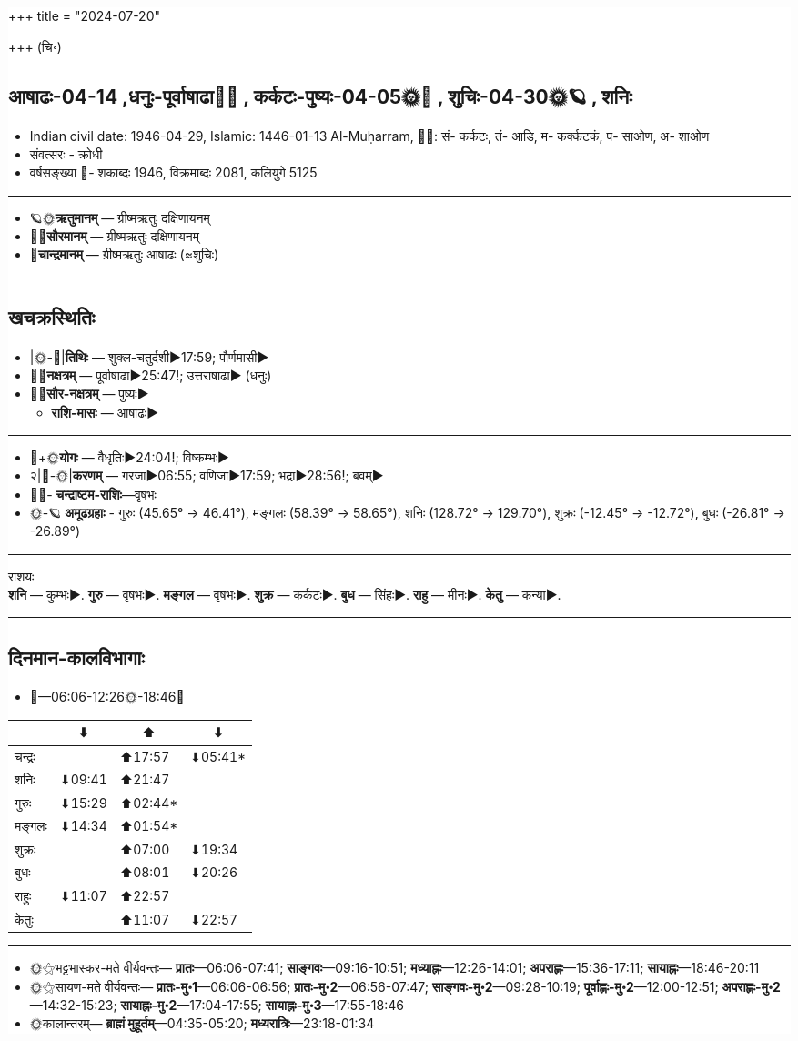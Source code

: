 +++
title = "2024-07-20"

+++
(चि॰)
## आषाढः-04-14  ,धनुः-पूर्वाषाढा🌛🌌  ,  कर्कटः-पुष्यः-04-05🌞🌌  ,  शुचिः-04-30🌞🪐  , शनिः
- Indian civil date: 1946-04-29, Islamic: 1446-01-13 Al-Muḥarram, 🌌🌞: सं- कर्कटः, तं- आडि, म- कर्क्कटकं, प- साओण, अ- शाओण
- संवत्सरः - क्रोधी
- वर्षसङ्ख्या 🌛- शकाब्दः 1946, विक्रमाब्दः 2081, कलियुगे 5125
___________________
- 🪐🌞**ऋतुमानम्** — ग्रीष्मऋतुः दक्षिणायनम्
- 🌌🌞**सौरमानम्** — ग्रीष्मऋतुः दक्षिणायनम्
- 🌛**चान्द्रमानम्** — ग्रीष्मऋतुः आषाढः (≈शुचिः)
___________________


## खचक्रस्थितिः
- |🌞-🌛|**तिथिः** — शुक्ल-चतुर्दशी►17:59; पौर्णमासी►  
- 🌌🌛**नक्षत्रम्** — पूर्वाषाढा►25:47!; उत्तराषाढा► (धनुः)  
- 🌌🌞**सौर-नक्षत्रम्** — पुष्यः►  
  - **राशि-मासः** — आषाढः► 
___________________
- 🌛+🌞**योगः** — वैधृतिः►24:04!; विष्कम्भः►  
- २|🌛-🌞|**करणम्** — गरजा►06:55; वणिजा►17:59; भद्रा►28:56!; बवम्►  
- 🌌🌛- **चन्द्राष्टम-राशिः**—वृषभः  
- 🌞-🪐 **अमूढग्रहाः** - गुरुः (45.65° → 46.41°), मङ्गलः (58.39° → 58.65°), शनिः (128.72° → 129.70°), शुक्रः (-12.45° → -12.72°), बुधः (-26.81° → -26.89°)
___________________
राशयः  
**शनि** — कुम्भः►. **गुरु** — वृषभः►. **मङ्गल** — वृषभः►. **शुक्र** — कर्कटः►. **बुध** — सिंहः►. **राहु** — मीनः►. **केतु** — कन्या►. 
___________________


## दिनमान-कालविभागाः
- 🌅—06:06-12:26🌞-18:46🌇  

|      |⬇     |⬆     |⬇     |
|------|-----|-----|------|
|चन्द्रः|     |⬆17:57 |⬇05:41*|
|शनिः   |⬇09:41 |⬆21:47 |     |
|गुरुः  |⬇15:29 |⬆02:44*|     |
|मङ्गलः |⬇14:34 |⬆01:54*|     |
|शुक्रः |     |⬆07:00 |⬇19:34 |
|बुधः   |     |⬆08:01 |⬇20:26 |
|राहुः  |⬇11:07 |⬆22:57 |     |
|केतुः  |     |⬆11:07 |⬇22:57 |
___________________
- 🌞⚝भट्टभास्कर-मते वीर्यवन्तः— **प्रातः**—06:06-07:41; **साङ्गवः**—09:16-10:51; **मध्याह्नः**—12:26-14:01; **अपराह्णः**—15:36-17:11; **सायाह्नः**—18:46-20:11  
- 🌞⚝सायण-मते वीर्यवन्तः— **प्रातः-मु॰1**—06:06-06:56; **प्रातः-मु॰2**—06:56-07:47; **साङ्गवः-मु॰2**—09:28-10:19; **पूर्वाह्णः-मु॰2**—12:00-12:51; **अपराह्णः-मु॰2**—14:32-15:23; **सायाह्नः-मु॰2**—17:04-17:55; **सायाह्नः-मु॰3**—17:55-18:46  
- 🌞कालान्तरम्— **ब्राह्मं मुहूर्तम्**—04:35-05:20; **मध्यरात्रिः**—23:18-01:34  